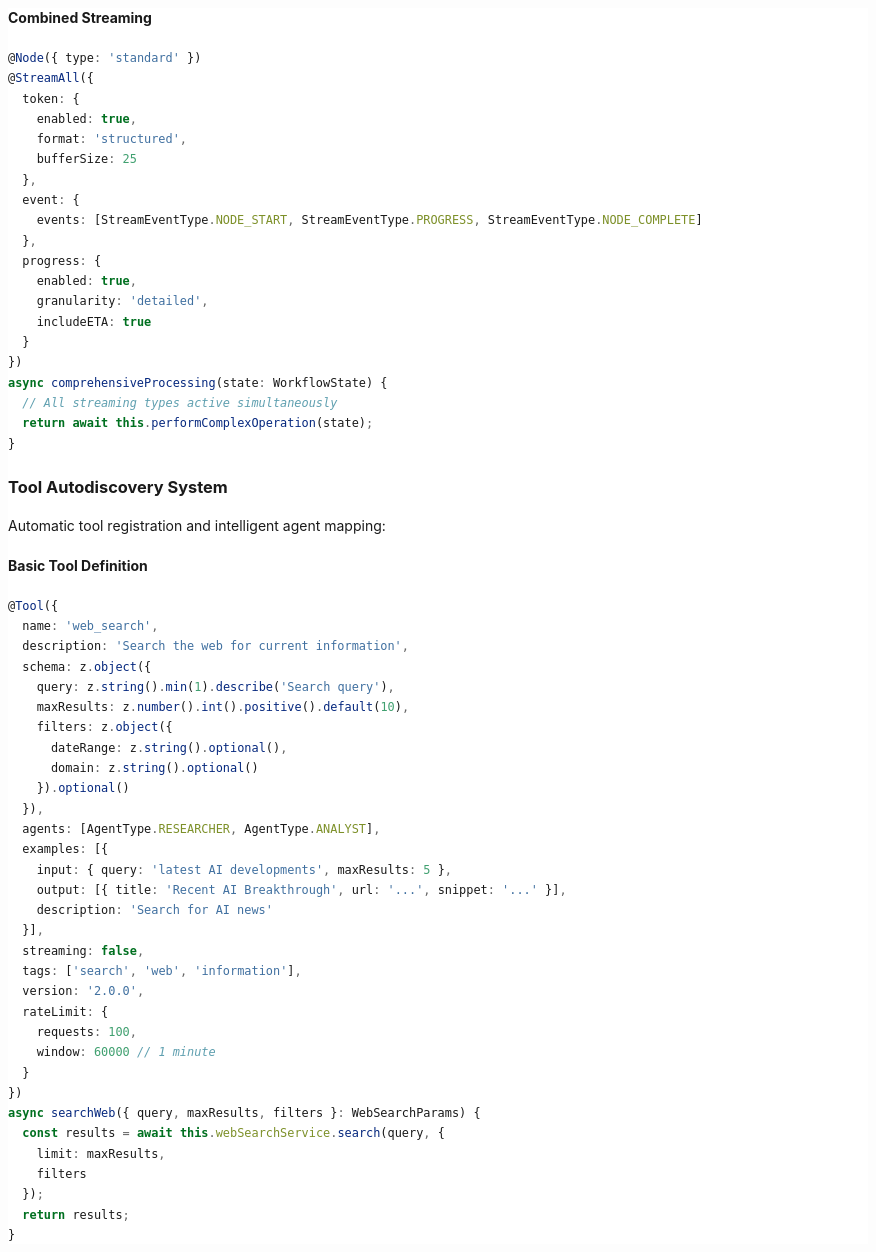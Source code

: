 #### Combined Streaming

```typescript
@Node({ type: 'standard' })
@StreamAll({
  token: {
    enabled: true,
    format: 'structured',
    bufferSize: 25
  },
  event: {
    events: [StreamEventType.NODE_START, StreamEventType.PROGRESS, StreamEventType.NODE_COMPLETE]
  },
  progress: {
    enabled: true,
    granularity: 'detailed',
    includeETA: true
  }
})
async comprehensiveProcessing(state: WorkflowState) {
  // All streaming types active simultaneously
  return await this.performComplexOperation(state);
}
```

### Tool Autodiscovery System

Automatic tool registration and intelligent agent mapping:

#### Basic Tool Definition

```typescript
@Tool({
  name: 'web_search',
  description: 'Search the web for current information',
  schema: z.object({
    query: z.string().min(1).describe('Search query'),
    maxResults: z.number().int().positive().default(10),
    filters: z.object({
      dateRange: z.string().optional(),
      domain: z.string().optional()
    }).optional()
  }),
  agents: [AgentType.RESEARCHER, AgentType.ANALYST],
  examples: [{
    input: { query: 'latest AI developments', maxResults: 5 },
    output: [{ title: 'Recent AI Breakthrough', url: '...', snippet: '...' }],
    description: 'Search for AI news'
  }],
  streaming: false,
  tags: ['search', 'web', 'information'],
  version: '2.0.0',
  rateLimit: {
    requests: 100,
    window: 60000 // 1 minute
  }
})
async searchWeb({ query, maxResults, filters }: WebSearchParams) {
  const results = await this.webSearchService.search(query, {
    limit: maxResults,
    filters
  });
  return results;
}
```

